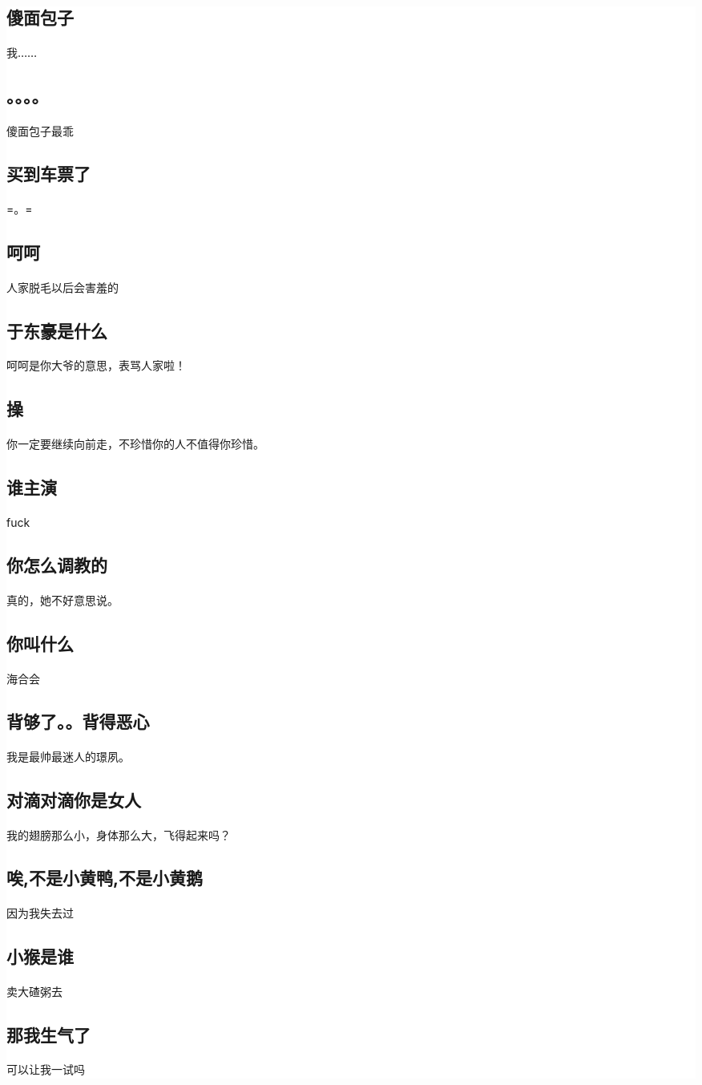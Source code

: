 ## 傻面包子
我……

## 。。。。
傻面包子最乖

## 买到车票了
=。=

## 呵呵
人家脱毛以后会害羞的

## 于东豪是什么
呵呵是你大爷的意思，表骂人家啦！

## 操
你一定要继续向前走，不珍惜你的人不值得你珍惜。

## 谁主演
fuck

## 你怎么调教的
真的，她不好意思说。

## 你叫什么
海合会

## 背够了。。背得恶心
我是最帅最迷人的璟夙。

## 对滴对滴你是女人
我的翅膀那么小，身体那么大，飞得起来吗？

## 唉,不是小黄鸭,不是小黄鹅
因为我失去过

## 小猴是谁
卖大碴粥去

## 那我生气了
可以让我一试吗
